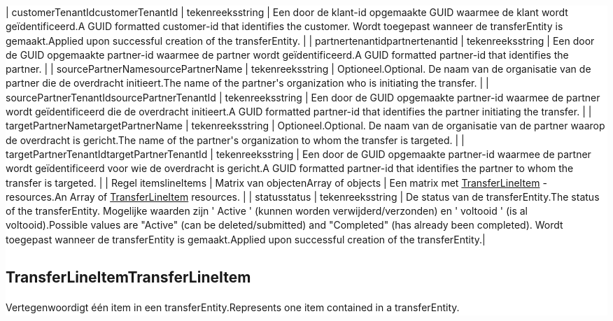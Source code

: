 | <span data-ttu-id="e533c-131">customerTenantId</span><span class="sxs-lookup"><span data-stu-id="e533c-131">customerTenantId</span></span>      | <span data-ttu-id="e533c-132">tekenreeks</span><span class="sxs-lookup"><span data-stu-id="e533c-132">string</span></span>           | <span data-ttu-id="e533c-133">Een door de klant-id opgemaakte GUID waarmee de klant wordt geïdentificeerd.</span><span class="sxs-lookup"><span data-stu-id="e533c-133">A GUID formatted customer-id that identifies the customer.</span></span> <span data-ttu-id="e533c-134">Wordt toegepast wanneer de transferEntity is gemaakt.</span><span class="sxs-lookup"><span data-stu-id="e533c-134">Applied upon successful creation of the transferEntity.</span></span>         |
| <span data-ttu-id="e533c-135">partnertenantid</span><span class="sxs-lookup"><span data-stu-id="e533c-135">partnertenantid</span></span>       | <span data-ttu-id="e533c-136">tekenreeks</span><span class="sxs-lookup"><span data-stu-id="e533c-136">string</span></span>           | <span data-ttu-id="e533c-137">Een door de GUID opgemaakte partner-id waarmee de partner wordt geïdentificeerd.</span><span class="sxs-lookup"><span data-stu-id="e533c-137">A GUID formatted partner-id that identifies the partner.</span></span>                                                                   |
| <span data-ttu-id="e533c-138">sourcePartnerName</span><span class="sxs-lookup"><span data-stu-id="e533c-138">sourcePartnerName</span></span>     | <span data-ttu-id="e533c-139">tekenreeks</span><span class="sxs-lookup"><span data-stu-id="e533c-139">string</span></span>           | <span data-ttu-id="e533c-140">Optioneel.</span><span class="sxs-lookup"><span data-stu-id="e533c-140">Optional.</span></span> <span data-ttu-id="e533c-141">De naam van de organisatie van de partner die de overdracht initieert.</span><span class="sxs-lookup"><span data-stu-id="e533c-141">The name of the partner's organization who is initiating the transfer.</span></span>                                           |
| <span data-ttu-id="e533c-142">sourcePartnerTenantId</span><span class="sxs-lookup"><span data-stu-id="e533c-142">sourcePartnerTenantId</span></span> | <span data-ttu-id="e533c-143">tekenreeks</span><span class="sxs-lookup"><span data-stu-id="e533c-143">string</span></span>           | <span data-ttu-id="e533c-144">Een door de GUID opgemaakte partner-id waarmee de partner wordt geïdentificeerd die de overdracht initieert.</span><span class="sxs-lookup"><span data-stu-id="e533c-144">A GUID formatted partner-id that identifies the partner initiating the transfer.</span></span>                                           |
| <span data-ttu-id="e533c-145">targetPartnerName</span><span class="sxs-lookup"><span data-stu-id="e533c-145">targetPartnerName</span></span>     | <span data-ttu-id="e533c-146">tekenreeks</span><span class="sxs-lookup"><span data-stu-id="e533c-146">string</span></span>           | <span data-ttu-id="e533c-147">Optioneel.</span><span class="sxs-lookup"><span data-stu-id="e533c-147">Optional.</span></span> <span data-ttu-id="e533c-148">De naam van de organisatie van de partner waarop de overdracht is gericht.</span><span class="sxs-lookup"><span data-stu-id="e533c-148">The name of the partner's organization to whom the transfer is targeted.</span></span>                                         |
| <span data-ttu-id="e533c-149">targetPartnerTenantId</span><span class="sxs-lookup"><span data-stu-id="e533c-149">targetPartnerTenantId</span></span> | <span data-ttu-id="e533c-150">tekenreeks</span><span class="sxs-lookup"><span data-stu-id="e533c-150">string</span></span>           | <span data-ttu-id="e533c-151">Een door de GUID opgemaakte partner-id waarmee de partner wordt geïdentificeerd voor wie de overdracht is gericht.</span><span class="sxs-lookup"><span data-stu-id="e533c-151">A GUID formatted partner-id that identifies the partner to whom the transfer is targeted.</span></span>                                  |
| <span data-ttu-id="e533c-152">Regel items</span><span class="sxs-lookup"><span data-stu-id="e533c-152">lineItems</span></span>             | <span data-ttu-id="e533c-153">Matrix van objecten</span><span class="sxs-lookup"><span data-stu-id="e533c-153">Array of objects</span></span> | <span data-ttu-id="e533c-154">Een matrix met [TransferLineItem](#transferlineitem) -resources.</span><span class="sxs-lookup"><span data-stu-id="e533c-154">An Array of [TransferLineItem](#transferlineitem) resources.</span></span>                                                   |
| <span data-ttu-id="e533c-155">status</span><span class="sxs-lookup"><span data-stu-id="e533c-155">status</span></span>                | <span data-ttu-id="e533c-156">tekenreeks</span><span class="sxs-lookup"><span data-stu-id="e533c-156">string</span></span>           | <span data-ttu-id="e533c-157">De status van de transferEntity.</span><span class="sxs-lookup"><span data-stu-id="e533c-157">The status of the transferEntity.</span></span> <span data-ttu-id="e533c-158">Mogelijke waarden zijn ' Active ' (kunnen worden verwijderd/verzonden) en ' voltooid ' (is al voltooid).</span><span class="sxs-lookup"><span data-stu-id="e533c-158">Possible values are "Active" (can be deleted/submitted) and "Completed" (has already been completed).</span></span> <span data-ttu-id="e533c-159">Wordt toegepast wanneer de transferEntity is gemaakt.</span><span class="sxs-lookup"><span data-stu-id="e533c-159">Applied upon successful creation of the transferEntity.</span></span>|

## <a name="transferlineitem"></a><span data-ttu-id="e533c-160">TransferLineItem</span><span class="sxs-lookup"><span data-stu-id="e533c-160">TransferLineItem</span></span>

<span data-ttu-id="e533c-161">Vertegenwoordigt één item in een transferEntity.</span><span class="sxs-lookup"><span data-stu-id="e533c-161">Represents one item contained in a transferEntity.</span></span>
